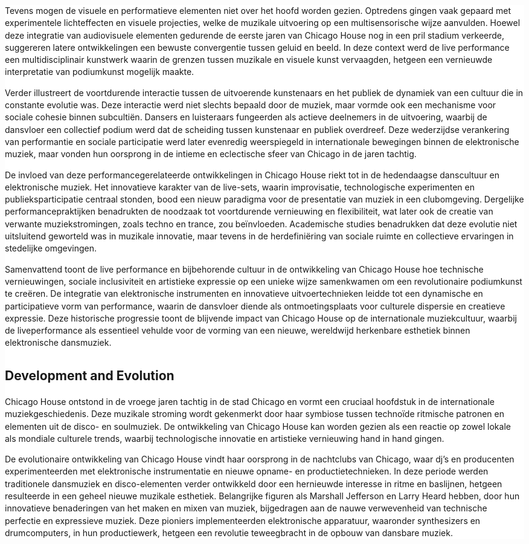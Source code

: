 Tevens mogen de visuele en performatieve elementen niet over het hoofd worden gezien. Optredens
gingen vaak gepaard met experimentele lichteffecten en visuele projecties, welke de muzikale
uitvoering op een multisensorische wijze aanvulden. Hoewel deze integratie van audiovisuele
elementen gedurende de eerste jaren van Chicago House nog in een pril stadium verkeerde, suggereren
latere ontwikkelingen een bewuste convergentie tussen geluid en beeld. In deze context werd de live
performance een multidisciplinair kunstwerk waarin de grenzen tussen muzikale en visuele kunst
vervaagden, hetgeen een vernieuwde interpretatie van podiumkunst mogelijk maakte.

Verder illustreert de voortdurende interactie tussen de uitvoerende kunstenaars en het publiek de
dynamiek van een cultuur die in constante evolutie was. Deze interactie werd niet slechts bepaald
door de muziek, maar vormde ook een mechanisme voor sociale cohesie binnen subcultiën. Dansers en
luisteraars fungeerden als actieve deelnemers in de uitvoering, waarbij de dansvloer een collectief
podium werd dat de scheiding tussen kunstenaar en publiek overdreef. Deze wederzijdse verankering
van performantie en sociale participatie werd later evenredig weerspiegeld in internationale
bewegingen binnen de elektronische muziek, maar vonden hun oorsprong in de intieme en eclectische
sfeer van Chicago in de jaren tachtig.

De invloed van deze performancegerelateerde ontwikkelingen in Chicago House riekt tot in de
hedendaagse danscultuur en elektronische muziek. Het innovatieve karakter van de live-sets, waarin
improvisatie, technologische experimenten en publieksparticipatie centraal stonden, bood een nieuw
paradigma voor de presentatie van muziek in een clubomgeving. Dergelijke performancepraktijken
benadrukten de noodzaak tot voortdurende vernieuwing en flexibiliteit, wat later ook de creatie van
verwante muziekstromingen, zoals techno en trance, zou beïnvloeden. Academische studies benadrukken
dat deze evolutie niet uitsluitend geworteld was in muzikale innovatie, maar tevens in de
herdefiniëring van sociale ruimte en collectieve ervaringen in stedelijke omgevingen.

Samenvattend toont de live performance en bijbehorende cultuur in de ontwikkeling van Chicago House
hoe technische vernieuwingen, sociale inclusiviteit en artistieke expressie op een unieke wijze
samenkwamen om een revolutionaire podiumkunst te creëren. De integratie van elektronische
instrumenten en innovatieve uitvoertechnieken leidde tot een dynamische en participatieve vorm van
performance, waarin de dansvloer diende als ontmoetingsplaats voor culturele dispersie en creatieve
expressie. Deze historische progressie toont de blijvende impact van Chicago House op de
internationale muziekcultuur, waarbij de liveperformance als essentieel vehulde voor de vorming van
een nieuwe, wereldwijd herkenbare esthetiek binnen elektronische dansmuziek.

## Development and Evolution

Chicago House ontstond in de vroege jaren tachtig in de stad Chicago en vormt een cruciaal hoofdstuk
in de internationale muziekgeschiedenis. Deze muzikale stroming wordt gekenmerkt door haar symbiose
tussen technoïde ritmische patronen en elementen uit de disco- en soulmuziek. De ontwikkeling van
Chicago House kan worden gezien als een reactie op zowel lokale als mondiale culturele trends,
waarbij technologische innovatie en artistieke vernieuwing hand in hand gingen.

De evolutionaire ontwikkeling van Chicago House vindt haar oorsprong in de nachtclubs van Chicago,
waar dj’s en producenten experimenteerden met elektronische instrumentatie en nieuwe opname- en
productietechnieken. In deze periode werden traditionele dansmuziek en disco-elementen verder
ontwikkeld door een hernieuwde interesse in ritme en baslijnen, hetgeen resulteerde in een geheel
nieuwe muzikale esthetiek. Belangrijke figuren als Marshall Jefferson en Larry Heard hebben, door
hun innovatieve benaderingen van het maken en mixen van muziek, bijgedragen aan de nauwe
verwevenheid van technische perfectie en expressieve muziek. Deze pioniers implementeerden
elektronische apparatuur, waaronder synthesizers en drumcomputers, in hun productiewerk, hetgeen een
revolutie teweegbracht in de opbouw van dansbare muziek.
